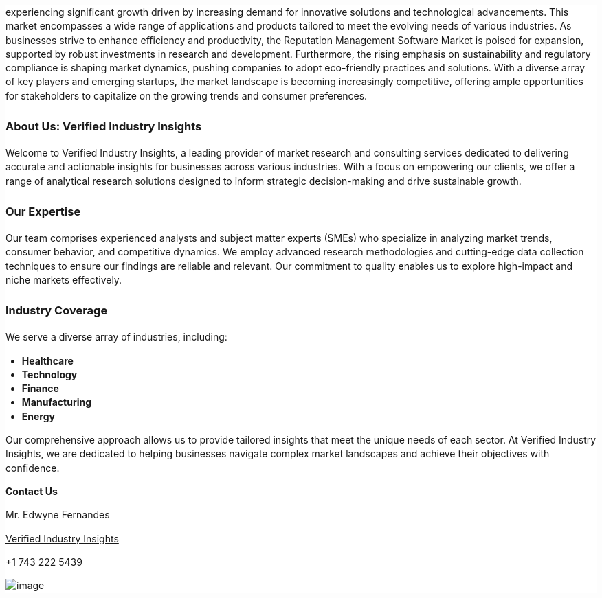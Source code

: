 experiencing significant growth driven by increasing demand for innovative solutions and technological advancements. This market encompasses a wide range of applications and products tailored to meet the evolving needs of various industries. As businesses strive to enhance efficiency and productivity, the Reputation Management Software Market is poised for expansion, supported by robust investments in research and development. Furthermore, the rising emphasis on sustainability and regulatory compliance is shaping market dynamics, pushing companies to adopt eco-friendly practices and solutions. With a diverse array of key players and emerging startups, the market landscape is becoming increasingly competitive, offering ample opportunities for stakeholders to capitalize on the growing trends and consumer preferences.</p><h3>About Us: Verified Industry Insights</h3><p>Welcome to Verified Industry Insights, a leading provider of market research and consulting services dedicated to delivering accurate and actionable insights for businesses across various industries. With a focus on empowering our clients, we offer a range of analytical research solutions designed to inform strategic decision-making and drive sustainable growth.</p><h3>Our Expertise</h3><p>Our team comprises experienced analysts and subject matter experts (SMEs) who specialize in analyzing market trends, consumer behavior, and competitive dynamics. We employ advanced research methodologies and cutting-edge data collection techniques to ensure our findings are reliable and relevant. Our commitment to quality enables us to explore high-impact and niche markets effectively.</p><h3>Industry Coverage</h3><p>We serve a diverse array of industries, including:</p><ul><li><strong>Healthcare</strong></li><li><strong>Technology</strong></li><li><strong>Finance</strong></li><li><strong>Manufacturing</strong></li><li><strong>Energy</strong></li></ul><p>Our comprehensive approach allows us to provide tailored insights that meet the unique needs of each sector. At Verified Industry Insights, we are dedicated to helping businesses navigate complex market landscapes and achieve their objectives with confidence.</p><p><strong>Contact Us</strong></p><p>Mr. Edwyne Fernandes</p><p><a href="https://www.verifiedindustryinsights.com/">Verified Industry Insights</a></p><p>+1 743 222 5439</p>
![image](https://github.com/user-attachments/assets/6ea506fc-b0e0-4617-ad94-81acabe33cbe)
